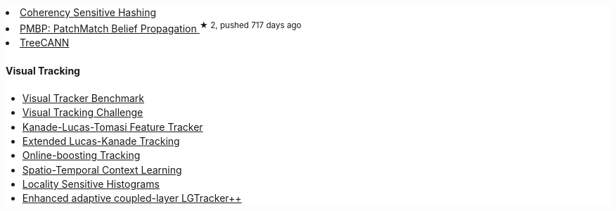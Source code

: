  </li>
 <li>
  <a href="http://www.eng.tau.ac.il/~simonk/CSH/">
   Coherency Sensitive Hashing
  </a>
 </li>
 <li>
  <a href="https://github.com/fbesse/pmbp">
   PMBP: PatchMatch Belief Propagation
  </a>
  <sup>
   &#9733 2, pushed 717 days ago
  </sup>
 </li>
 <li>
  <a href="http://www.eng.tau.ac.il/~avidan/papers/TreeCANN_code_20121022.rar">
   TreeCANN
  </a>
 </li>
</ul>
<h4>
 Visual Tracking
</h4>
<ul>
 <li>
  <a href="https://sites.google.com/site/trackerbenchmark/benchmarks/v10">
   Visual Tracker Benchmark
  </a>
 </li>
 <li>
  <a href="http://www.votchallenge.net/">
   Visual Tracking Challenge
  </a>
 </li>
 <li>
  <a href="http://www.ces.clemson.edu/~stb/klt/">
   Kanade-Lucas-Tomasi Feature Tracker
  </a>
 </li>
 <li>
  <a href="http://www.eng.tau.ac.il/~oron/ELK/ELK.html">
   Extended Lucas-Kanade Tracking
  </a>
 </li>
 <li>
  <a href="http://www.vision.ee.ethz.ch/boostingTrackers/">
   Online-boosting Tracking
  </a>
 </li>
 <li>
  <a href="http://www4.comp.polyu.edu.hk/~cslzhang/STC/STC.htm">
   Spatio-Temporal Context Learning
  </a>
 </li>
 <li>
  <a href="http://www.shengfenghe.com/visual-tracking-via-locality-sensitive-histograms.html">
   Locality Sensitive Histograms
  </a>
 </li>
 <li>
  <a href="http://www.cv-foundation.org/openaccess/content_iccv_workshops_2013/W03/papers/Xiao_An_Enhanced_Adaptive_2013_ICCV_paper.pdf">
   Enhanced adaptive coupled-layer LGTracker++
  </a>